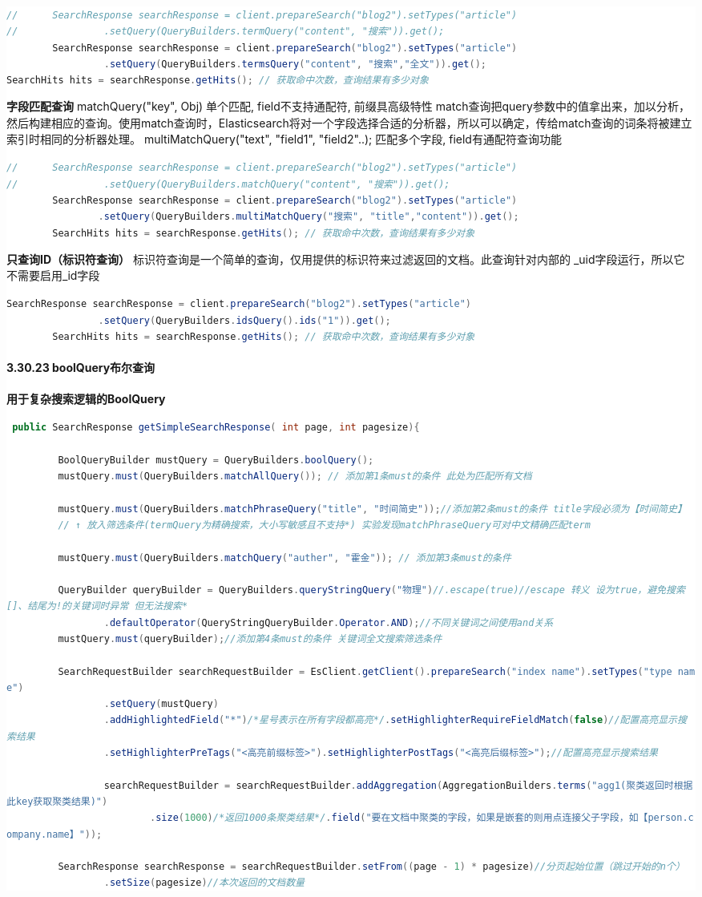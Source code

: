 ```java
//		SearchResponse searchResponse = client.prepareSearch("blog2").setTypes("article")
//				 .setQuery(QueryBuilders.termQuery("content", "搜索")).get();
		SearchResponse searchResponse = client.prepareSearch("blog2").setTypes("article")
				 .setQuery(QueryBuilders.termsQuery("content", "搜索","全文")).get();
SearchHits hits = searchResponse.getHits(); // 获取命中次数，查询结果有多少对象
```

**字段匹配查询**
matchQuery("key", Obj) 单个匹配, field不支持通配符, 前缀具高级特性
     match查询把query参数中的值拿出来，加以分析，然后构建相应的查询。使用match查询时，Elasticsearch将对一个字段选择合适的分析器，所以可以确定，传给match查询的词条将被建立索引时相同的分析器处理。
multiMatchQuery("text", "field1", "field2"..);  匹配多个字段, field有通配符查询功能

```java
//		SearchResponse searchResponse = client.prepareSearch("blog2").setTypes("article")
//				 .setQuery(QueryBuilders.matchQuery("content", "搜索")).get();
		SearchResponse searchResponse = client.prepareSearch("blog2").setTypes("article")
				.setQuery(QueryBuilders.multiMatchQuery("搜索", "title","content")).get();
		SearchHits hits = searchResponse.getHits(); // 获取命中次数，查询结果有多少对象
```

**只查询ID（标识符查询）**
标识符查询是一个简单的查询，仅用提供的标识符来过滤返回的文档。此查询针对内部的
_uid字段运行，所以它不需要启用_id字段

```java
SearchResponse searchResponse = client.prepareSearch("blog2").setTypes("article")
				.setQuery(QueryBuilders.idsQuery().ids("1")).get();
		SearchHits hits = searchResponse.getHits(); // 获取命中次数，查询结果有多少对象
```

#### 3.30.23 boolQuery布尔查询

**用于复杂搜索逻辑的BoolQuery**

```java
 public SearchResponse getSimpleSearchResponse( int page, int pagesize){
 
         BoolQueryBuilder mustQuery = QueryBuilders.boolQuery();
         mustQuery.must(QueryBuilders.matchAllQuery()); // 添加第1条must的条件 此处为匹配所有文档
 
         mustQuery.must(QueryBuilders.matchPhraseQuery("title", "时间简史"));//添加第2条must的条件 title字段必须为【时间简史】
         // ↑ 放入筛选条件(termQuery为精确搜索，大小写敏感且不支持*) 实验发现matchPhraseQuery可对中文精确匹配term
 
         mustQuery.must(QueryBuilders.matchQuery("auther", "霍金")); // 添加第3条must的条件
 
         QueryBuilder queryBuilder = QueryBuilders.queryStringQuery("物理")//.escape(true)//escape 转义 设为true，避免搜索[]、结尾为!的关键词时异常 但无法搜索*
                 .defaultOperator(QueryStringQueryBuilder.Operator.AND);//不同关键词之间使用and关系
         mustQuery.must(queryBuilder);//添加第4条must的条件 关键词全文搜索筛选条件
 
         SearchRequestBuilder searchRequestBuilder = EsClient.getClient().prepareSearch("index name").setTypes("type name")
                 .setQuery(mustQuery)
                 .addHighlightedField("*")/*星号表示在所有字段都高亮*/.setHighlighterRequireFieldMatch(false)//配置高亮显示搜索结果
                 .setHighlighterPreTags("<高亮前缀标签>").setHighlighterPostTags("<高亮后缀标签>");//配置高亮显示搜索结果
 
                 searchRequestBuilder = searchRequestBuilder.addAggregation(AggregationBuilders.terms("agg1(聚类返回时根据此key获取聚类结果)")
                         .size(1000)/*返回1000条聚类结果*/.field("要在文档中聚类的字段，如果是嵌套的则用点连接父子字段，如【person.company.name】"));
 
         SearchResponse searchResponse = searchRequestBuilder.setFrom((page - 1) * pagesize)//分页起始位置（跳过开始的n个）
                 .setSize(pagesize)//本次返回的文档数量
```